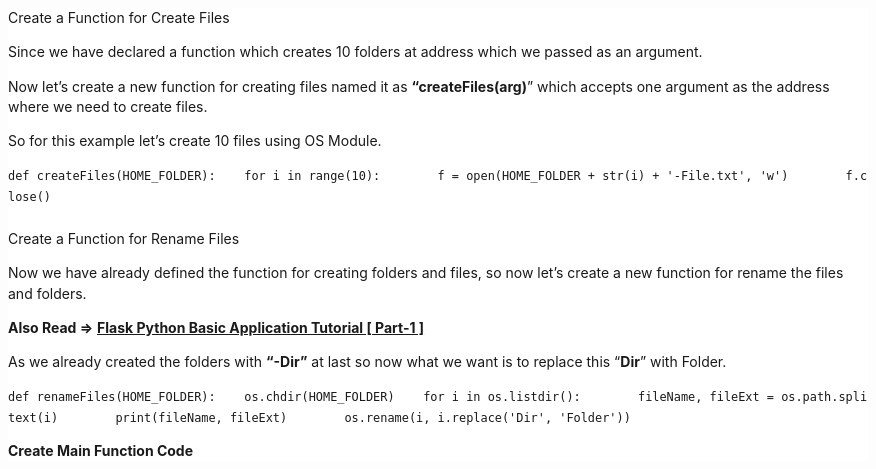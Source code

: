 <span class="text-4505230f--HeadingH400-686c0942--textContentFamily-49a318e1"><span data-key="2440bf7c16cb4649b53cc8eda2326242"><span data-offset-key="2440bf7c16cb4649b53cc8eda2326242:0">Create a Function for Create Files</span></span></span>

<span class="text-4505230f--TextH400-3033861f--textContentFamily-49a318e1"><span data-key="4feccc8c9bc84008a6b4e5c1d34bc729"><span data-offset-key="4feccc8c9bc84008a6b4e5c1d34bc729:0">Since we have declared a function which creates 10 folders at address which we passed as an argument.</span></span></span>

<span class="text-4505230f--TextH400-3033861f--textContentFamily-49a318e1"><span data-key="98d9fe3149bb49e1bce426226795411a"><span data-offset-key="98d9fe3149bb49e1bce426226795411a:0">Now let’s create a new function for creating files named it as </span><span data-offset-key="98d9fe3149bb49e1bce426226795411a:1">**“createFiles(arg)**</span><span data-offset-key="98d9fe3149bb49e1bce426226795411a:2">” which accepts one argument as the address where we need to create files.</span></span></span>

<span class="text-4505230f--TextH400-3033861f--textContentFamily-49a318e1"><span data-key="559f7f96760944d7bef1f9656aadb95b"><span data-offset-key="559f7f96760944d7bef1f9656aadb95b:0">So for this example let’s create 10 files using OS Module.</span></span></span>

    def createFiles(HOME_FOLDER):    for i in range(10):        f = open(HOME_FOLDER + str(i) + '-File.txt', 'w')        f.close()

### 

<span class="text-4505230f--HeadingH400-686c0942--textContentFamily-49a318e1"><span data-key="7dd3b7c3f5f644c280e0d489ba53e4b7"><span data-offset-key="7dd3b7c3f5f644c280e0d489ba53e4b7:0">Create a Function for Rename Files</span></span></span>

<span class="text-4505230f--TextH400-3033861f--textContentFamily-49a318e1"><span data-key="17c7a661623f47d9ba5a7f4736a20337"><span data-offset-key="17c7a661623f47d9ba5a7f4736a20337:0">Now we have already defined the function for creating folders and files, so now let’s create a new function for rename the files and folders.</span></span></span>

<span class="text-4505230f--TextH400-3033861f--textContentFamily-49a318e1"><span data-key="d76c240144bd4b37a383caaeb5291a2f"><span data-offset-key="d76c240144bd4b37a383caaeb5291a2f:0">**Also Read =&gt;** </span></span><a href="https://codezup.com/basic-flask-python-application-tutorial/" class="link-a079aa82--primary-53a25e66--link-faf6c434"><span data-key="93187cae93094f5bbb47e5e46b015776"><span data-offset-key="93187cae93094f5bbb47e5e46b015776:0"><strong>Flask Python Basic Application Tutorial [ Part-1 ]</strong></span></span></a><span data-key="8839d3cbe7c34dcbb67e487aea302970"><span data-offset-key="8839d3cbe7c34dcbb67e487aea302970:0"><span data-slate-zero-width="z">​</span></span></span></span>

<span class="text-4505230f--TextH400-3033861f--textContentFamily-49a318e1"><span data-key="bf2c866cfb494225bf49aafa04e3d22a"><span data-offset-key="bf2c866cfb494225bf49aafa04e3d22a:0">As we already created the folders with </span><span data-offset-key="bf2c866cfb494225bf49aafa04e3d22a:1">**“-Dir”**</span><span data-offset-key="bf2c866cfb494225bf49aafa04e3d22a:2"> at last so now what we want is to replace this “</span><span data-offset-key="bf2c866cfb494225bf49aafa04e3d22a:3">**Dir**</span><span data-offset-key="bf2c866cfb494225bf49aafa04e3d22a:4">” with Folder.</span></span></span>

    def renameFiles(HOME_FOLDER):    os.chdir(HOME_FOLDER)    for i in os.listdir():        fileName, fileExt = os.path.splitext(i)        print(fileName, fileExt)        os.rename(i, i.replace('Dir', 'Folder'))

<span class="text-4505230f--TextH400-3033861f--textContentFamily-49a318e1"><span data-key="64b6c58abcf647ed97549ed20d90c599"><span data-offset-key="64b6c58abcf647ed97549ed20d90c599:0">**Create Main Function Code**</span></span></span>
